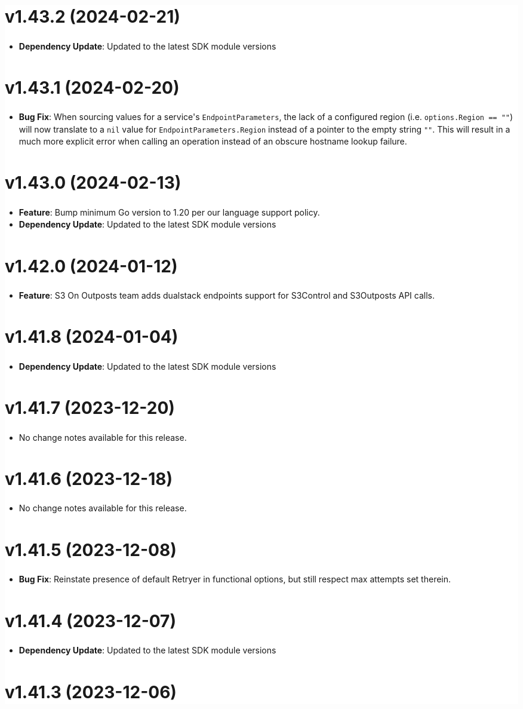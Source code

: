 # v1.43.2 (2024-02-21)

* **Dependency Update**: Updated to the latest SDK module versions

# v1.43.1 (2024-02-20)

* **Bug Fix**: When sourcing values for a service's `EndpointParameters`, the lack of a configured region (i.e. `options.Region == ""`) will now translate to a `nil` value for `EndpointParameters.Region` instead of a pointer to the empty string `""`. This will result in a much more explicit error when calling an operation instead of an obscure hostname lookup failure.

# v1.43.0 (2024-02-13)

* **Feature**: Bump minimum Go version to 1.20 per our language support policy.
* **Dependency Update**: Updated to the latest SDK module versions

# v1.42.0 (2024-01-12)

* **Feature**: S3 On Outposts team adds dualstack endpoints support for S3Control and S3Outposts API calls.

# v1.41.8 (2024-01-04)

* **Dependency Update**: Updated to the latest SDK module versions

# v1.41.7 (2023-12-20)

* No change notes available for this release.

# v1.41.6 (2023-12-18)

* No change notes available for this release.

# v1.41.5 (2023-12-08)

* **Bug Fix**: Reinstate presence of default Retryer in functional options, but still respect max attempts set therein.

# v1.41.4 (2023-12-07)

* **Dependency Update**: Updated to the latest SDK module versions

# v1.41.3 (2023-12-06)
